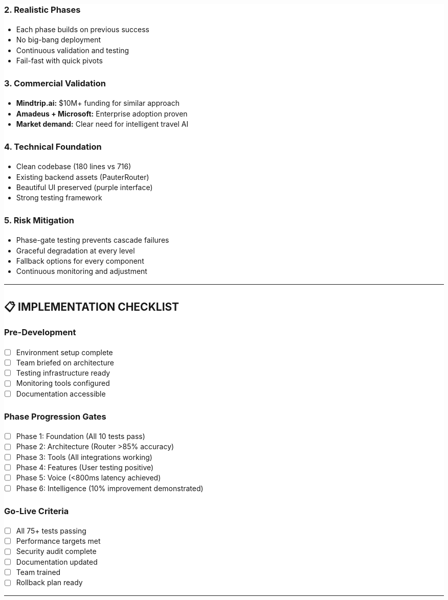 ### **2. Realistic Phases**
- Each phase builds on previous success
- No big-bang deployment
- Continuous validation and testing
- Fail-fast with quick pivots

### **3. Commercial Validation**
- **Mindtrip.ai:** $10M+ funding for similar approach
- **Amadeus + Microsoft:** Enterprise adoption proven
- **Market demand:** Clear need for intelligent travel AI

### **4. Technical Foundation**
- Clean codebase (180 lines vs 716)
- Existing backend assets (PauterRouter)
- Beautiful UI preserved (purple interface)
- Strong testing framework

### **5. Risk Mitigation**
- Phase-gate testing prevents cascade failures
- Graceful degradation at every level
- Fallback options for every component
- Continuous monitoring and adjustment

---

## 📋 **IMPLEMENTATION CHECKLIST**

### **Pre-Development**
- [ ] Environment setup complete
- [ ] Team briefed on architecture
- [ ] Testing infrastructure ready
- [ ] Monitoring tools configured
- [ ] Documentation accessible

### **Phase Progression Gates**
- [ ] Phase 1: Foundation (All 10 tests pass)
- [ ] Phase 2: Architecture (Router >85% accuracy)
- [ ] Phase 3: Tools (All integrations working)
- [ ] Phase 4: Features (User testing positive)
- [ ] Phase 5: Voice (<800ms latency achieved)
- [ ] Phase 6: Intelligence (10% improvement demonstrated)

### **Go-Live Criteria**
- [ ] All 75+ tests passing
- [ ] Performance targets met
- [ ] Security audit complete
- [ ] Documentation updated
- [ ] Team trained
- [ ] Rollback plan ready

---